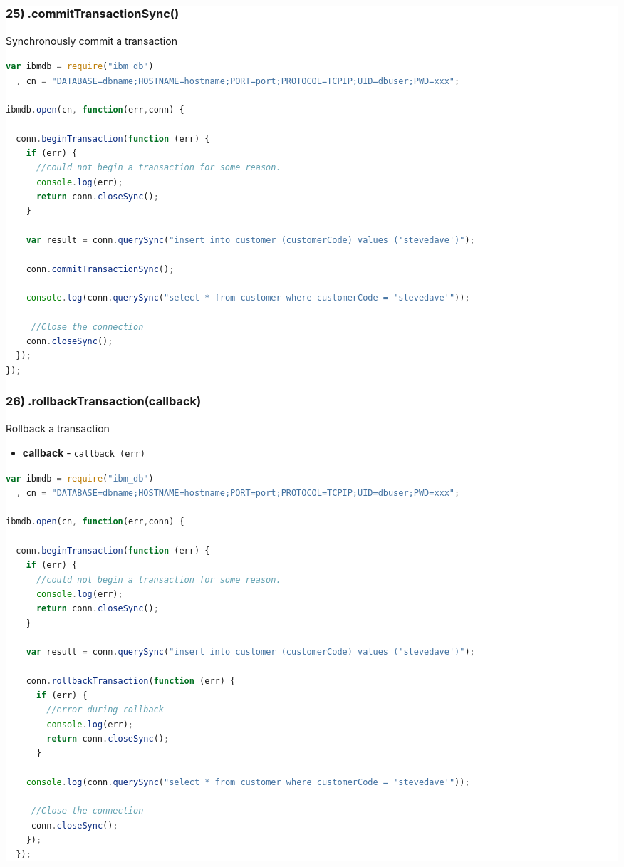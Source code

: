 ### <a name="commitTransactionSyncApi"></a> 25) .commitTransactionSync()

Synchronously commit a transaction

```javascript
var ibmdb = require("ibm_db")
  , cn = "DATABASE=dbname;HOSTNAME=hostname;PORT=port;PROTOCOL=TCPIP;UID=dbuser;PWD=xxx";

ibmdb.open(cn, function(err,conn) {

  conn.beginTransaction(function (err) {
    if (err) {
      //could not begin a transaction for some reason.
      console.log(err);
      return conn.closeSync();
    }

    var result = conn.querySync("insert into customer (customerCode) values ('stevedave')");

    conn.commitTransactionSync();

    console.log(conn.querySync("select * from customer where customerCode = 'stevedave'"));

     //Close the connection
    conn.closeSync();
  });
});
```

### <a name="rollbackTransactionApi"></a> 26) .rollbackTransaction(callback)

Rollback a transaction

* **callback** - `callback (err)`

```javascript
var ibmdb = require("ibm_db")
  , cn = "DATABASE=dbname;HOSTNAME=hostname;PORT=port;PROTOCOL=TCPIP;UID=dbuser;PWD=xxx";

ibmdb.open(cn, function(err,conn) {

  conn.beginTransaction(function (err) {
    if (err) {
      //could not begin a transaction for some reason.
      console.log(err);
      return conn.closeSync();
    }

    var result = conn.querySync("insert into customer (customerCode) values ('stevedave')");

    conn.rollbackTransaction(function (err) {
      if (err) {
        //error during rollback
        console.log(err);
        return conn.closeSync();
      }

    console.log(conn.querySync("select * from customer where customerCode = 'stevedave'"));

     //Close the connection
     conn.closeSync();
    });
  });
```